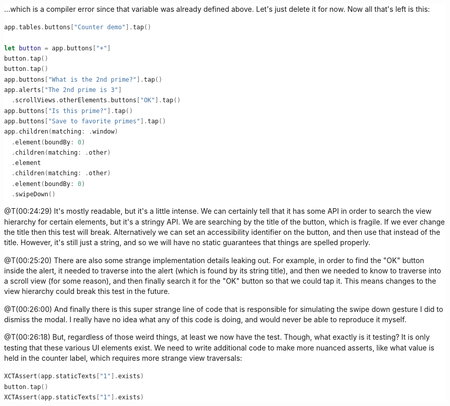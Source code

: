 ...which is a compiler error since that variable was already defined above. Let's just delete it for now. Now all that's left is this:

```swift
app.tables.buttons["Counter demo"].tap()

let button = app.buttons["+"]
button.tap()
button.tap()
app.buttons["What is the 2nd prime?"].tap()
app.alerts["The 2nd prime is 3"]
  .scrollViews.otherElements.buttons["OK"].tap()
app.buttons["Is this prime?"].tap()
app.buttons["Save to favorite primes"].tap()
app.children(matching: .window)
  .element(boundBy: 0)
  .children(matching: .other)
  .element
  .children(matching: .other)
  .element(boundBy: 0)
  .swipeDown()
```

@T(00:24:29)
It's mostly readable, but it's a little intense. We can certainly tell that it has some API in order to search the view hierarchy for certain elements, but it's a stringy API. We are searching by the title of the button, which is fragile. If we ever change the title then this test will break. Alternatively we can set an accessibility identifier on the button, and then use that instead of the title. However, it's still just a string, and so we will have no static guarantees that things are spelled properly.

@T(00:25:20)
There are also some strange implementation details leaking out. For example, in order to find the "OK" button inside the alert, it needed to traverse into the alert (which is found by its string title), and then we needed to know to traverse into a scroll view (for some reason), and then finally search it for the "OK" button so that we could tap it. This means changes to the view hierarchy could break this test in the future.

@T(00:26:00)
And finally there is this super strange line of code that is responsible for simulating the swipe down gesture I did to dismiss the modal. I really have no idea what any of this code is doing, and would never be able to reproduce it myself.

@T(00:26:18)
But, regardless of those weird things, at least we now have the test. Though, what exactly is it testing? It is only testing that these various UI elements exist. We need to write additional code to make more nuanced asserts, like what value is held in the counter label, which requires more strange view traversals:

```swift
XCTAssert(app.staticTexts["1"].exists)
button.tap()
XCTAssert(app.staticTexts["1"].exists)
```
